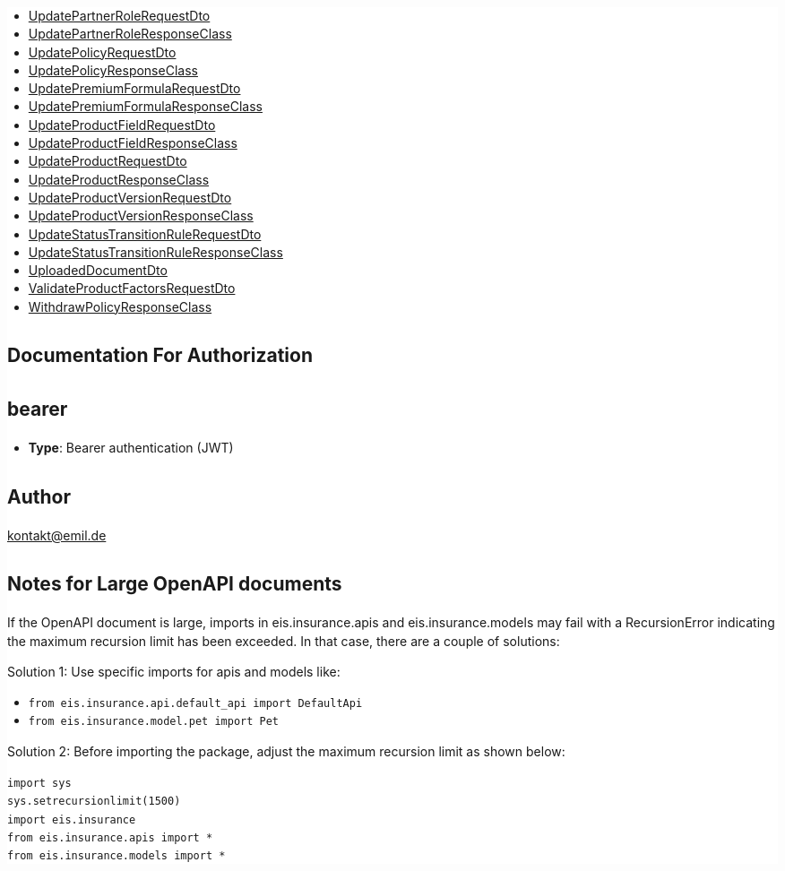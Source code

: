  - [UpdatePartnerRoleRequestDto](docs/UpdatePartnerRoleRequestDto.md)
 - [UpdatePartnerRoleResponseClass](docs/UpdatePartnerRoleResponseClass.md)
 - [UpdatePolicyRequestDto](docs/UpdatePolicyRequestDto.md)
 - [UpdatePolicyResponseClass](docs/UpdatePolicyResponseClass.md)
 - [UpdatePremiumFormulaRequestDto](docs/UpdatePremiumFormulaRequestDto.md)
 - [UpdatePremiumFormulaResponseClass](docs/UpdatePremiumFormulaResponseClass.md)
 - [UpdateProductFieldRequestDto](docs/UpdateProductFieldRequestDto.md)
 - [UpdateProductFieldResponseClass](docs/UpdateProductFieldResponseClass.md)
 - [UpdateProductRequestDto](docs/UpdateProductRequestDto.md)
 - [UpdateProductResponseClass](docs/UpdateProductResponseClass.md)
 - [UpdateProductVersionRequestDto](docs/UpdateProductVersionRequestDto.md)
 - [UpdateProductVersionResponseClass](docs/UpdateProductVersionResponseClass.md)
 - [UpdateStatusTransitionRuleRequestDto](docs/UpdateStatusTransitionRuleRequestDto.md)
 - [UpdateStatusTransitionRuleResponseClass](docs/UpdateStatusTransitionRuleResponseClass.md)
 - [UploadedDocumentDto](docs/UploadedDocumentDto.md)
 - [ValidateProductFactorsRequestDto](docs/ValidateProductFactorsRequestDto.md)
 - [WithdrawPolicyResponseClass](docs/WithdrawPolicyResponseClass.md)


## Documentation For Authorization


## bearer

- **Type**: Bearer authentication (JWT)


## Author

kontakt@emil.de


## Notes for Large OpenAPI documents
If the OpenAPI document is large, imports in eis.insurance.apis and eis.insurance.models may fail with a
RecursionError indicating the maximum recursion limit has been exceeded. In that case, there are a couple of solutions:

Solution 1:
Use specific imports for apis and models like:
- `from eis.insurance.api.default_api import DefaultApi`
- `from eis.insurance.model.pet import Pet`

Solution 2:
Before importing the package, adjust the maximum recursion limit as shown below:
```
import sys
sys.setrecursionlimit(1500)
import eis.insurance
from eis.insurance.apis import *
from eis.insurance.models import *
```

